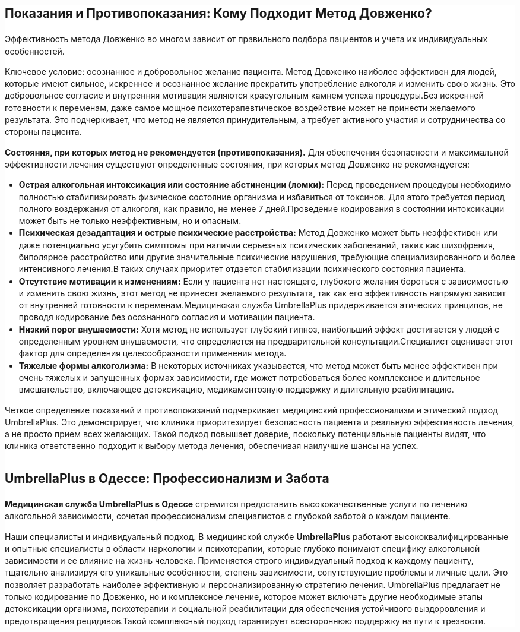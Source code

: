 ## Показания и Противопоказания: Кому Подходит Метод Довженко?

Эффективность метода Довженко во многом зависит от правильного подбора пациентов и учета их индивидуальных особенностей.

Ключевое условие: осознанное и добровольное желание пациента. Метод Довженко наиболее эффективен для людей, которые имеют сильное, искреннее и осознанное желание прекратить употребление алкоголя и изменить свою жизнь. Это добровольное согласие и внутренняя мотивация являются краеугольным камнем успеха процедуры.Без искренней готовности к переменам, даже самое мощное психотерапевтическое воздействие может не принести желаемого результата. Это подчеркивает, что метод не является принудительным, а требует активного участия и сотрудничества со стороны пациента.

**Состояния, при которых метод не рекомендуется (противопоказания).** Для обеспечения безопасности и максимальной эффективности лечения существуют определенные состояния, при которых метод Довженко не рекомендуется:

* **Острая алкогольная интоксикация или состояние абстиненции (ломки):** Перед проведением процедуры необходимо полностью стабилизировать физическое состояние организма и избавиться от токсинов. Для этого требуется период полного воздержания от алкоголя, как правило, не менее 7 дней.Проведение кодирования в состоянии интоксикации может быть не только неэффективным, но и опасным.
* **Психическая дезадаптация и острые психические расстройства:** Метод Довженко может быть неэффективен или даже потенциально усугубить симптомы при наличии серьезных психических заболеваний, таких как шизофрения, биполярное расстройство или другие значительные психические нарушения, требующие специализированного и более интенсивного лечения.В таких случаях приоритет отдается стабилизации психического состояния пациента.
* **Отсутствие мотивации к изменениям:** Если у пациента нет настоящего, глубокого желания бороться с зависимостью и изменить свою жизнь, этот метод не принесет желаемого результата, так как его эффективность напрямую зависит от внутренней готовности к переменам.Медицинская служба UmbrellaPlus придерживается этических принципов, не проводя кодирование без осознанного согласия и мотивации пациента.
* **Низкий порог внушаемости:** Хотя метод не использует глубокий гипноз, наибольший эффект достигается у людей с определенным уровнем внушаемости, что определяется на предварительной консультации.Специалист оценивает этот фактор для определения целесообразности применения метода.
* **Тяжелые формы алкоголизма:** В некоторых источниках указывается, что метод может быть менее эффективен при очень тяжелых и запущенных формах зависимости, где может потребоваться более комплексное и длительное вмешательство, включающее детоксикацию, медикаментозную поддержку и длительную реабилитацию.

Четкое определение показаний и противопоказаний подчеркивает медицинский профессионализм и этический подход UmbrellaPlus. Это демонстрирует, что клиника приоритезирует безопасность пациента и реальную эффективность лечения, а не просто прием всех желающих. Такой подход повышает доверие, поскольку потенциальные пациенты видят, что клиника ответственно подходит к выбору метода лечения, обеспечивая наилучшие шансы на успех.

## UmbrellaPlus в Одессе: Профессионализм и Забота

**Медицинская служба UmbrellaPlus в Одессе** стремится предоставить высококачественные услуги по лечению алкогольной зависимости, сочетая профессионализм специалистов с глубокой заботой о каждом пациенте.

Наши специалисты и индивидуальный подход. В медицинской службе **UmbrellaPlus** работают высококвалифицированные и опытные специалисты в области наркологии и психотерапии, которые глубоко понимают специфику алкогольной зависимости и ее влияние на жизнь человека. Применяется строго индивидуальный подход к каждому пациенту, тщательно анализируя его уникальные особенности, степень зависимости, сопутствующие проблемы и личные цели. Это позволяет разработать наиболее эффективную и персонализированную стратегию лечения. UmbrellaPlus предлагает не только кодирование по Довженко, но и комплексное лечение, которое может включать другие необходимые этапы детоксикации организма, психотерапии и социальной реабилитации для обеспечения устойчивого выздоровления и предотвращения рецидивов.Такой комплексный подход гарантирует всестороннюю поддержку на пути к трезвости.
